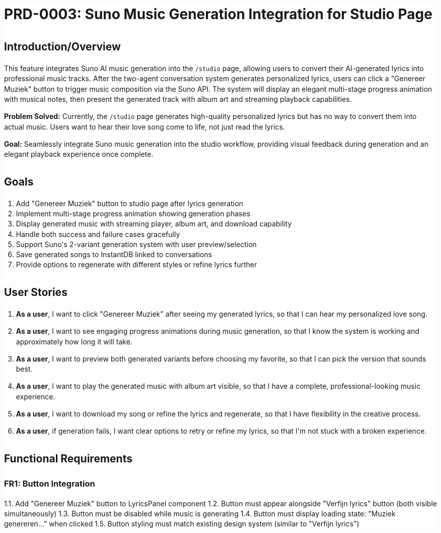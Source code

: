 # PRD-0003: Suno Music Generation Integration for Studio Page

## Introduction/Overview

This feature integrates Suno AI music generation into the `/studio` page, allowing users to convert their AI-generated lyrics into professional music tracks. After the two-agent conversation system generates personalized lyrics, users can click a "Genereer Muziek" button to trigger music composition via the Suno API. The system will display an elegant multi-stage progress animation with musical notes, then present the generated track with album art and streaming playback capabilities.

**Problem Solved:** Currently, the `/studio` page generates high-quality personalized lyrics but has no way to convert them into actual music. Users want to hear their love song come to life, not just read the lyrics.

**Goal:** Seamlessly integrate Suno music generation into the studio workflow, providing visual feedback during generation and an elegant playback experience once complete.

## Goals

1. Add "Genereer Muziek" button to studio page after lyrics generation
2. Implement multi-stage progress animation showing generation phases
3. Display generated music with streaming player, album art, and download capability
4. Handle both success and failure cases gracefully
5. Support Suno's 2-variant generation system with user preview/selection
6. Save generated songs to InstantDB linked to conversations
7. Provide options to regenerate with different styles or refine lyrics further

## User Stories

1. **As a user**, I want to click "Genereer Muziek" after seeing my generated lyrics, so that I can hear my personalized love song.

2. **As a user**, I want to see engaging progress animations during music generation, so that I know the system is working and approximately how long it will take.

3. **As a user**, I want to preview both generated variants before choosing my favorite, so that I can pick the version that sounds best.

4. **As a user**, I want to play the generated music with album art visible, so that I have a complete, professional-looking music experience.

5. **As a user**, I want to download my song or refine the lyrics and regenerate, so that I have flexibility in the creative process.

6. **As a user**, if generation fails, I want clear options to retry or refine my lyrics, so that I'm not stuck with a broken experience.

## Functional Requirements

### FR1: Button Integration
1.1. Add "Genereer Muziek" button to LyricsPanel component
1.2. Button must appear alongside "Verfijn lyrics" button (both visible simultaneously)
1.3. Button must be disabled while music is generating
1.4. Button must display loading state: "Muziek genereren..." when clicked
1.5. Button styling must match existing design system (similar to "Verfijn lyrics")
